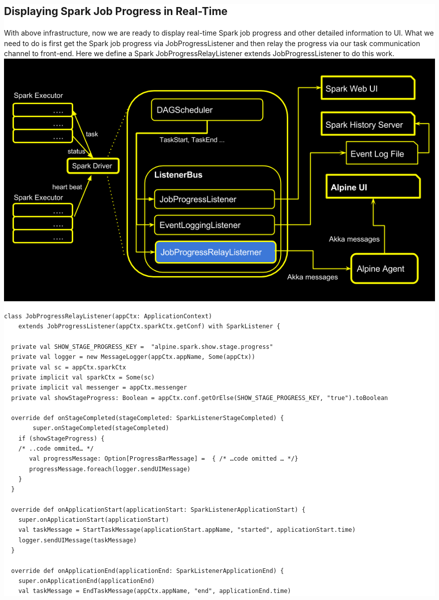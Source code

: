 
 
## Displaying Spark Job Progress in Real-Time 
 
With above infrastructure, now we are ready to display real-time Spark job progress and other detailed information to UI.  What we need to do is first get the Spark job progress via JobProgressListener and then relay the progress via our task communication channel to front-end.  Here we define a Spark JobProgressRelayListener extends JobProgressListener to do this work.
![image of relaylistener](https://github.com/chesterxgchen/posts/blob/master/spark_integration/images/spark-relay-listener.png)

``` 
class JobProgressRelayListener(appCtx: ApplicationContext)
	extends JobProgressListener(appCtx.sparkCtx.getConf) with SparkListener {

  private val SHOW_STAGE_PROGRESS_KEY =  "alpine.spark.show.stage.progress"
  private val logger = new MessageLogger(appCtx.appName, Some(appCtx))
  private val sc = appCtx.sparkCtx
  private implicit val sparkCtx = Some(sc)
  private implicit val messenger = appCtx.messenger
  private val showStageProgress: Boolean = appCtx.conf.getOrElse(SHOW_STAGE_PROGRESS_KEY, "true").toBoolean

  override def onStageCompleted(stageCompleted: SparkListenerStageCompleted) {
        super.onStageCompleted(stageCompleted)
	if (showStageProgress) {
  	/* ..code ommited… */
  	   val progressMessage: Option[ProgressBarMessage] =  { /* …code omitted … */}
  	   progressMessage.foreach(logger.sendUIMessage)
	}
  }

  override def onApplicationStart(applicationStart: SparkListenerApplicationStart) {
	super.onApplicationStart(applicationStart)
	val taskMessage = StartTaskMessage(applicationStart.appName, "started", applicationStart.time)
	logger.sendUIMessage(taskMessage)
  }

  override def onApplicationEnd(applicationEnd: SparkListenerApplicationEnd) {
	super.onApplicationEnd(applicationEnd)
	val taskMessage = EndTaskMessage(appCtx.appName, "end", applicationEnd.time)
```